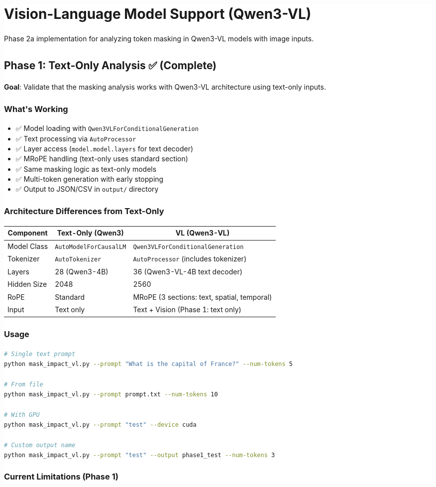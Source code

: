 # Vision-Language Model Support (Qwen3-VL)

Phase 2a implementation for analyzing token masking in Qwen3-VL models with image inputs.

## Phase 1: Text-Only Analysis ✅ (Complete)

**Goal**: Validate that the masking analysis works with Qwen3-VL architecture using text-only inputs.

### What's Working

- ✅ Model loading with `Qwen3VLForConditionalGeneration`
- ✅ Text processing via `AutoProcessor`
- ✅ Layer access (`model.model.layers` for text decoder)
- ✅ MRoPE handling (text-only uses standard section)
- ✅ Same masking logic as text-only models
- ✅ Multi-token generation with early stopping
- ✅ Output to JSON/CSV in `output/` directory

### Architecture Differences from Text-Only

| Component | Text-Only (Qwen3) | VL (Qwen3-VL) |
|-----------|------------------|---------------|
| Model Class | `AutoModelForCausalLM` | `Qwen3VLForConditionalGeneration` |
| Tokenizer | `AutoTokenizer` | `AutoProcessor` (includes tokenizer) |
| Layers | 28 (Qwen3-4B) | 36 (Qwen3-VL-4B text decoder) |
| Hidden Size | 2048 | 2560 |
| RoPE | Standard | MRoPE (3 sections: text, spatial, temporal) |
| Input | Text only | Text + Vision (Phase 1: text only) |

### Usage

```bash
# Single text prompt
python mask_impact_vl.py --prompt "What is the capital of France?" --num-tokens 5

# From file
python mask_impact_vl.py --prompt prompt.txt --num-tokens 10

# With GPU
python mask_impact_vl.py --prompt "test" --device cuda

# Custom output name
python mask_impact_vl.py --prompt "test" --output phase1_test --num-tokens 3
```

### Current Limitations (Phase 1)
